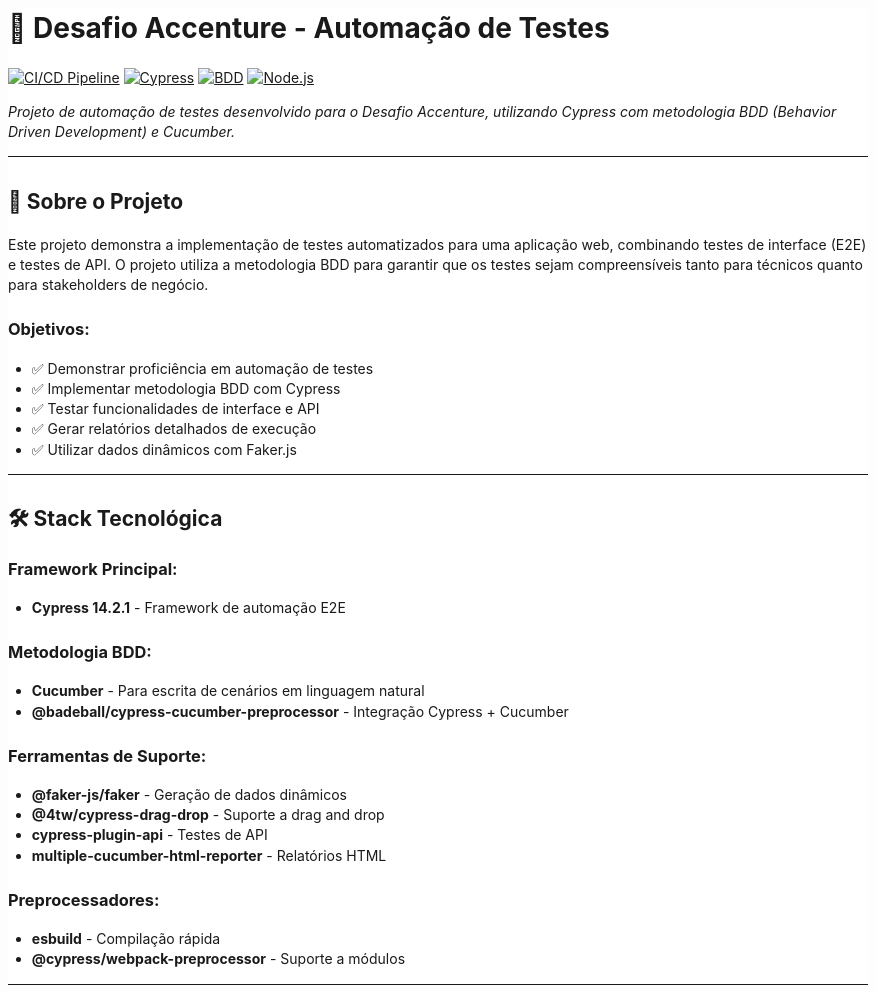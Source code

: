 # 🧪 Desafio Accenture - Automação de Testes

[![CI/CD Pipeline](https://github.com/rafaelsuzano/DesafioAccenture/actions/workflows/main.yml/badge.svg)](https://github.com/rafaelsuzano/DesafioAccenture/actions/workflows/main.yml)
[![Cypress](https://img.shields.io/badge/Cypress-14.2.1-green.svg)](https://www.cypress.io/)
[![BDD](https://img.shields.io/badge/BDD-Cucumber-blue.svg)](https://cucumber.io/)
[![Node.js](https://img.shields.io/badge/Node.js-22.x-green.svg)](https://nodejs.org/)

*Projeto de automação de testes desenvolvido para o Desafio Accenture, utilizando Cypress com metodologia BDD (Behavior Driven Development) e Cucumber.*

---

## 🎯 Sobre o Projeto

Este projeto demonstra a implementação de testes automatizados para uma aplicação web, combinando testes de interface (E2E) e testes de API. O projeto utiliza a metodologia BDD para garantir que os testes sejam compreensíveis tanto para técnicos quanto para stakeholders de negócio.

### **Objetivos:**
- ✅ Demonstrar proficiência em automação de testes
- ✅ Implementar metodologia BDD com Cypress
- ✅ Testar funcionalidades de interface e API
- ✅ Gerar relatórios detalhados de execução
- ✅ Utilizar dados dinâmicos com Faker.js

---

## 🛠️ Stack Tecnológica

### **Framework Principal:**
- **Cypress 14.2.1** - Framework de automação E2E

### **Metodologia BDD:**
- **Cucumber** - Para escrita de cenários em linguagem natural
- **@badeball/cypress-cucumber-preprocessor** - Integração Cypress + Cucumber

### **Ferramentas de Suporte:**
- **@faker-js/faker** - Geração de dados dinâmicos
- **@4tw/cypress-drag-drop** - Suporte a drag and drop
- **cypress-plugin-api** - Testes de API
- **multiple-cucumber-html-reporter** - Relatórios HTML

### **Preprocessadores:**
- **esbuild** - Compilação rápida
- **@cypress/webpack-preprocessor** - Suporte a módulos

---
